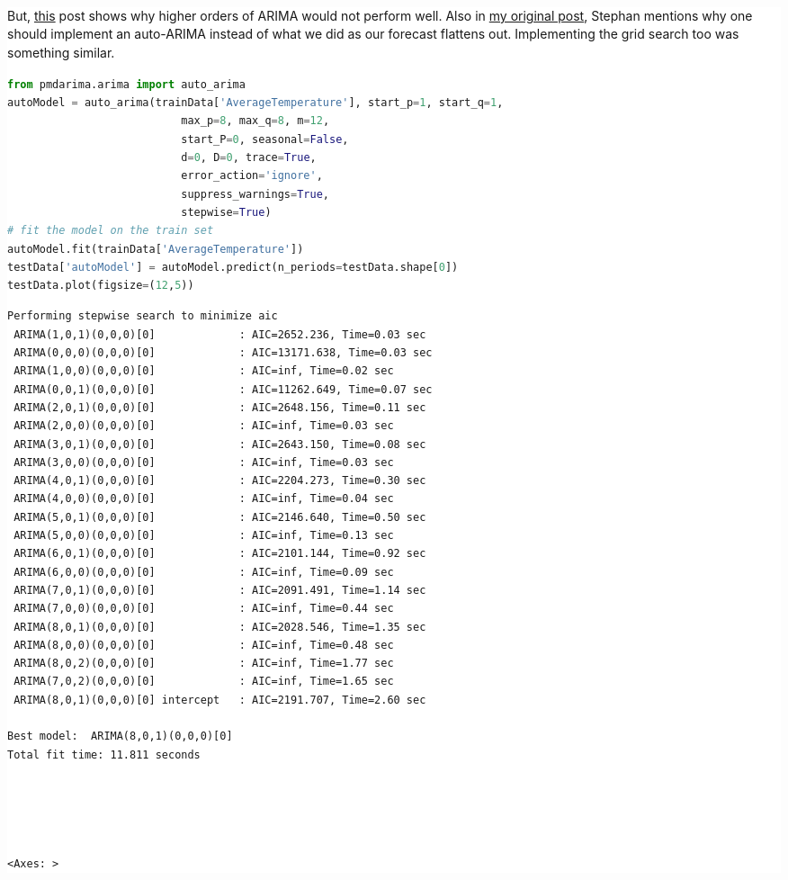 

But, [this](https://stats.stackexchange.com/questions/285093/why-does-default-auto-arima-stop-at-5-2-5) post shows why higher orders of ARIMA would not perform well. Also in [my original post](https://stats.stackexchange.com/questions/623613/arima-flattens-out-on-one-order-and-works-perfect-on-another), Stephan mentions why one should implement an auto-ARIMA instead of what we did as our forecast flattens out. Implementing the grid search too was something similar.   


```python
from pmdarima.arima import auto_arima
autoModel = auto_arima(trainData['AverageTemperature'], start_p=1, start_q=1,
                           max_p=8, max_q=8, m=12,
                           start_P=0, seasonal=False,
                           d=0, D=0, trace=True,
                           error_action='ignore',  
                           suppress_warnings=True, 
                           stepwise=True)
# fit the model on the train set
autoModel.fit(trainData['AverageTemperature'])
testData['autoModel'] = autoModel.predict(n_periods=testData.shape[0])
testData.plot(figsize=(12,5))
```

    Performing stepwise search to minimize aic
     ARIMA(1,0,1)(0,0,0)[0]             : AIC=2652.236, Time=0.03 sec
     ARIMA(0,0,0)(0,0,0)[0]             : AIC=13171.638, Time=0.03 sec
     ARIMA(1,0,0)(0,0,0)[0]             : AIC=inf, Time=0.02 sec
     ARIMA(0,0,1)(0,0,0)[0]             : AIC=11262.649, Time=0.07 sec
     ARIMA(2,0,1)(0,0,0)[0]             : AIC=2648.156, Time=0.11 sec
     ARIMA(2,0,0)(0,0,0)[0]             : AIC=inf, Time=0.03 sec
     ARIMA(3,0,1)(0,0,0)[0]             : AIC=2643.150, Time=0.08 sec
     ARIMA(3,0,0)(0,0,0)[0]             : AIC=inf, Time=0.03 sec
     ARIMA(4,0,1)(0,0,0)[0]             : AIC=2204.273, Time=0.30 sec
     ARIMA(4,0,0)(0,0,0)[0]             : AIC=inf, Time=0.04 sec
     ARIMA(5,0,1)(0,0,0)[0]             : AIC=2146.640, Time=0.50 sec
     ARIMA(5,0,0)(0,0,0)[0]             : AIC=inf, Time=0.13 sec
     ARIMA(6,0,1)(0,0,0)[0]             : AIC=2101.144, Time=0.92 sec
     ARIMA(6,0,0)(0,0,0)[0]             : AIC=inf, Time=0.09 sec
     ARIMA(7,0,1)(0,0,0)[0]             : AIC=2091.491, Time=1.14 sec
     ARIMA(7,0,0)(0,0,0)[0]             : AIC=inf, Time=0.44 sec
     ARIMA(8,0,1)(0,0,0)[0]             : AIC=2028.546, Time=1.35 sec
     ARIMA(8,0,0)(0,0,0)[0]             : AIC=inf, Time=0.48 sec
     ARIMA(8,0,2)(0,0,0)[0]             : AIC=inf, Time=1.77 sec
     ARIMA(7,0,2)(0,0,0)[0]             : AIC=inf, Time=1.65 sec
     ARIMA(8,0,1)(0,0,0)[0] intercept   : AIC=2191.707, Time=2.60 sec
    
    Best model:  ARIMA(8,0,1)(0,0,0)[0]          
    Total fit time: 11.811 seconds





    <Axes: >

